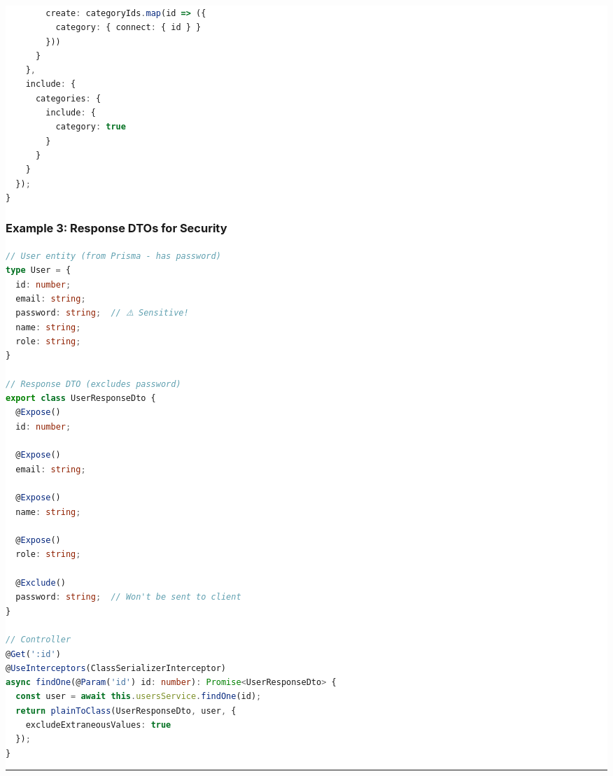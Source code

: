 ```typescript
        create: categoryIds.map(id => ({
          category: { connect: { id } }
        }))
      }
    },
    include: {
      categories: {
        include: {
          category: true
        }
      }
    }
  });
}
```

### Example 3: Response DTOs for Security

```typescript
// User entity (from Prisma - has password)
type User = {
  id: number;
  email: string;
  password: string;  // ⚠️ Sensitive!
  name: string;
  role: string;
}

// Response DTO (excludes password)
export class UserResponseDto {
  @Expose()
  id: number;

  @Expose()
  email: string;

  @Expose()
  name: string;

  @Expose()
  role: string;

  @Exclude()
  password: string;  // Won't be sent to client
}

// Controller
@Get(':id')
@UseInterceptors(ClassSerializerInterceptor)
async findOne(@Param('id') id: number): Promise<UserResponseDto> {
  const user = await this.usersService.findOne(id);
  return plainToClass(UserResponseDto, user, {
    excludeExtraneousValues: true
  });
}
```

---